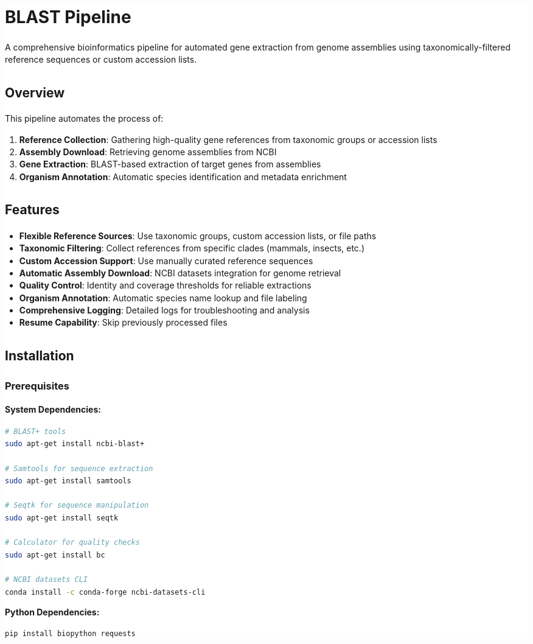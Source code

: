 # BLAST Pipeline

A comprehensive bioinformatics pipeline for automated gene extraction from genome assemblies using taxonomically-filtered reference sequences or custom accession lists.

## Overview

This pipeline automates the process of:
1. **Reference Collection**: Gathering high-quality gene references from taxonomic groups or accession lists
2. **Assembly Download**: Retrieving genome assemblies from NCBI
3. **Gene Extraction**: BLAST-based extraction of target genes from assemblies
4. **Organism Annotation**: Automatic species identification and metadata enrichment

## Features

- **Flexible Reference Sources**: Use taxonomic groups, custom accession lists, or file paths
- **Taxonomic Filtering**: Collect references from specific clades (mammals, insects, etc.)
- **Custom Accession Support**: Use manually curated reference sequences
- **Automatic Assembly Download**: NCBI datasets integration for genome retrieval
- **Quality Control**: Identity and coverage thresholds for reliable extractions
- **Organism Annotation**: Automatic species name lookup and file labeling
- **Comprehensive Logging**: Detailed logs for troubleshooting and analysis
- **Resume Capability**: Skip previously processed files

## Installation

### Prerequisites

**System Dependencies:**
```bash
# BLAST+ tools
sudo apt-get install ncbi-blast+

# Samtools for sequence extraction
sudo apt-get install samtools

# Seqtk for sequence manipulation
sudo apt-get install seqtk

# Calculator for quality checks
sudo apt-get install bc

# NCBI datasets CLI
conda install -c conda-forge ncbi-datasets-cli
```

**Python Dependencies:**
```bash
pip install biopython requests
```
